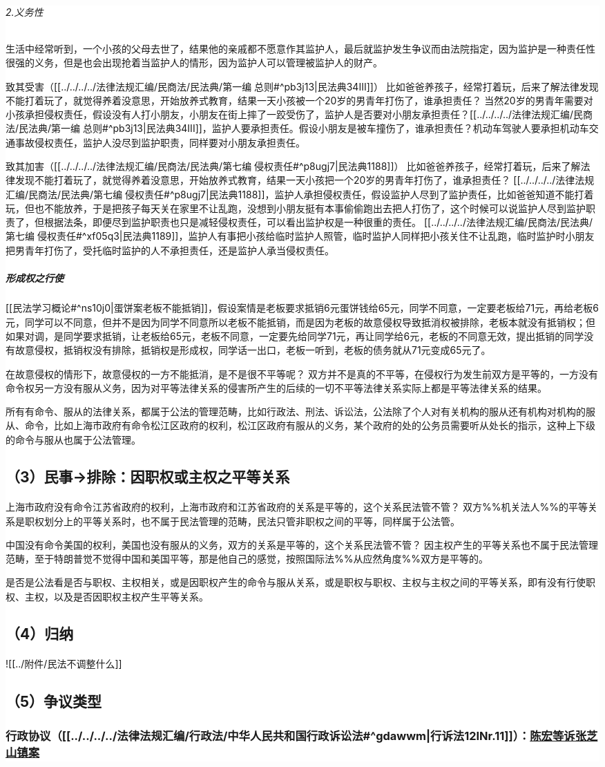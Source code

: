 ###### 2.义务性

生活中经常听到，一个小孩的父母去世了，结果他的亲戚都不愿意作其监护人，最后就监护发生争议而由法院指定，因为监护是一种责任性很强的义务，但是也会出现抢着当监护人的情形，因为监护人可以管理被监护人的财产。

致其受害（[[../../../../法律法规汇编/民商法/民法典/第一编 总则#^pb3j13|民法典34III]]）
比如爸爸养孩子，经常打着玩，后来了解法律发现不能打着玩了，就觉得养着没意思，开始放养式教育，结果一天小孩被一个20岁的男青年打伤了，谁承担责任？
当然20岁的男青年需要对小孩承担侵权责任，假设没有人打小朋友，小朋友在街上摔了一跤受伤了，监护人是否要对小朋友承担责任？[[../../../../法律法规汇编/民商法/民法典/第一编 总则#^pb3j13|民法典34III]]，监护人要承担责任。假设小朋友是被车撞伤了，谁承担责任？机动车驾驶人要承担机动车交通事故侵权责任，监护人没尽到监护职责，同样要对小朋友承担责任。

致其加害（[[../../../../法律法规汇编/民商法/民法典/第七编 侵权责任#^p8ugj7|民法典1188]]）
比如爸爸养孩子，经常打着玩，后来了解法律发现不能打着玩了，就觉得养着没意思，开始放养式教育，结果一天小孩把一个20岁的男青年打伤了，谁承担责任？
[[../../../../法律法规汇编/民商法/民法典/第七编 侵权责任#^p8ugj7|民法典1188]]，监护人承担侵权责任，假设监护人尽到了监护责任，比如爸爸知道不能打着玩，但也不能放养，于是把孩子每天关在家里不让乱跑，没想到小朋友挺有本事偷偷跑出去把人打伤了，这个时候可以说监护人尽到监护职责了，但根据法条，即便尽到监护职责也只是减轻侵权责任，可以看出监护权是一种很重的责任。
[[../../../../法律法规汇编/民商法/民法典/第七编 侵权责任#^xf05q3|民法典1189]]，监护人有事把小孩给临时监护人照管，临时监护人同样把小孩关住不让乱跑，临时监护时小朋友把男青年打伤了，受托临时监护的人不承担责任，还是监护人承当侵权责任。

##### 形成权之行使

[[民法学习概论#^ns10j0|蛋饼案老板不能抵销]]，假设案情是老板要求抵销6元蛋饼钱给65元，同学不同意，一定要老板给71元，再给老板6元，同学可以不同意，但并不是因为同学不同意所以老板不能抵销，而是因为老板的故意侵权导致抵消权被排除，老板本就没有抵销权；但如果对调，是同学要求抵销，让老板给65元，老板不同意，一定要先给同学71元，再让同学给6元，老板的不同意无效，提出抵销的同学没有故意侵权，抵销权没有排除，抵销权是形成权，同学话一出口，老板一听到，老板的债务就从71元变成65元了。

在故意侵权的情形下，故意侵权的一方不能抵消，是不是很不平等呢？
双方并不是真的不平等，在侵权行为发生前双方是平等的，一方没有命令权另一方没有服从义务，因为对平等法律关系的侵害所产生的后续的一切不平等法律关系实际上都是平等法律关系的结果。

所有有命令、服从的法律关系，都属于公法的管理范畴，比如行政法、刑法、诉讼法，公法除了个人对有关机构的服从还有机构对机构的服从、命令，比如上海市政府有命令松江区政府的权利，松江区政府有服从的义务，某个政府的处的公务员需要听从处长的指示，这种上下级的命令与服从也属于公法管理。

## （3）民事→排除：因职权或主权之平等关系

上海市政府没有命令江苏省政府的权利，上海市政府和江苏省政府的关系是平等的，这个关系民法管不管？
双方%%机关法人%%的平等关系是职权划分上的平等关系时，也不属于民法管理的范畴，民法只管非职权之间的平等，同样属于公法管。

中国没有命令美国的权利，美国也没有服从的义务，双方的关系是平等的，这个关系民法管不管？
因主权产生的平等关系也不属于民法管理范畴，至于特朗普觉不觉得中国和美国平等，那是他自己的感觉，按照国际法%%从应然角度%%双方是平等的。

是否是公法看是否与职权、主权相关，或是因职权产生的命令与服从关系，或是职权与职权、主权与主权之间的平等关系，即有没有行使职权、主权，以及是否因职权主权产生平等关系。

## （4）归纳
![[../附件/民法不调整什么]]

## （5）争议类型
### 行政协议（[[../../../../法律法规汇编/行政法/中华人民共和国行政诉讼法#^gdawwm|行诉法12INr.11]]）：[陈宏等诉张芝山镇案](https://www.legalai.cn/detail?id=d4e8a57c-2044-4b00-b53e-7a29fa3eae81&title=%E6%B1%9F%E8%8B%8F%E7%9C%81%E5%8D%97%E9%80%9A%E5%B8%82%E9%80%9A%E5%B7%9E%E5%8C%BA%E5%BC%A0%E8%8A%9D%E5%B1%B1%E9%95%87%E4%BA%BA%E6%B0%91%E6%94%BF%E5%BA%9C%E4%B8%8E%E9%99%88%E5%AE%8F%E7%AD%89%E6%8B%86%E9%99%A4%E8%BF%9D%E6%B3%95%E5%BB%BA%E7%AD%91%E8%A1%8C%E6%94%BF%E7%BA%A0%E7%BA%B7%E4%B8%8A%E8%AF%89%E6%A1%88%E2%80%94%E2%80%94%E4%B8%BA%E6%8B%86%E9%99%A4%E8%BF%9D%E6%B3%95%E5%BB%BA%E7%AD%91%E8%AE%A2%E7%AB%8B%E7%9A%84%E8%A1%8C%E6%94%BF%E5%8D%8F%E8%AE%AE%E7%9A%84%E6%95%88%E5%8A%9B&keyWordInDoc=&annoTitle=&annoId=)
